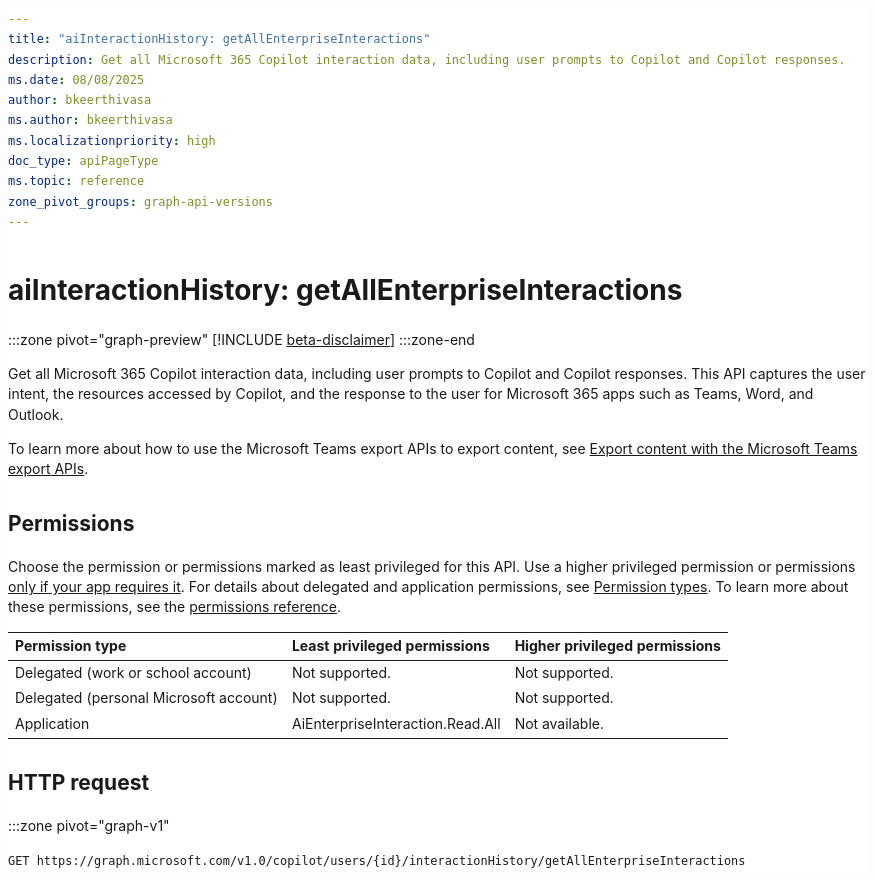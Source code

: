 ```yaml
---
title: "aiInteractionHistory: getAllEnterpriseInteractions"
description: Get all Microsoft 365 Copilot interaction data, including user prompts to Copilot and Copilot responses.
ms.date: 08/08/2025
author: bkeerthivasa
ms.author: bkeerthivasa
ms.localizationpriority: high
doc_type: apiPageType
ms.topic: reference
zone_pivot_groups: graph-api-versions
---
```


# aiInteractionHistory: getAllEnterpriseInteractions




:::zone pivot="graph-preview"
[!INCLUDE [beta-disclaimer](../../includes/beta-disclaimer.md)]
:::zone-end

Get all Microsoft 365 Copilot interaction data, including user prompts to Copilot and Copilot responses. This API captures the user intent, the resources accessed by Copilot, and the response to the user for Microsoft 365 apps such as Teams, Word, and Outlook.

To learn more about how to use the Microsoft Teams export APIs to export content, see [Export content with the Microsoft Teams export APIs](/microsoftteams/export-teams-content).

## Permissions

Choose the permission or permissions marked as least privileged for this API. Use a higher privileged permission or permissions [only if your app requires it](/graph/permissions-overview#best-practices-for-using-microsoft-graph-permissions). For details about delegated and application permissions, see [Permission types](/graph/permissions-overview#permission-types). To learn more about these permissions, see the [permissions reference](/graph/permissions-reference).

| Permission type                        | Least privileged permissions     | Higher privileged permissions |
|:---------------------------------------|:---------------------------------|:------------------------------|
| Delegated (work or school account)     | Not supported.                   | Not supported.                |
| Delegated (personal Microsoft account) | Not supported.                   | Not supported.                |
| Application                            | AiEnterpriseInteraction.Read.All | Not available.                |

## HTTP request

:::zone pivot="graph-v1"

```http
GET https://graph.microsoft.com/v1.0/copilot/users/{id}/interactionHistory/getAllEnterpriseInteractions
```
